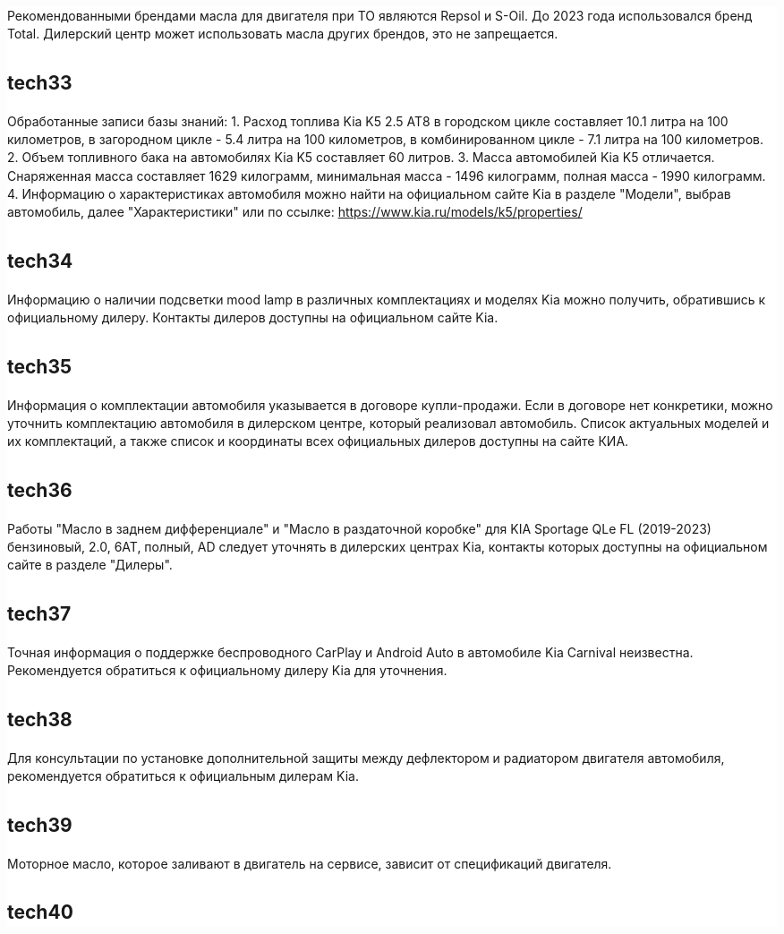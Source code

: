 Рекомендованными брендами масла для двигателя при ТО являются Repsol и S-Oil. До 2023 года использовался бренд Total. Дилерский центр может использовать масла других
брендов, это не запрещается.

## tech33

Обработанные записи базы знаний: 1. Расход топлива Kia K5 2.5 AT8 в городском цикле составляет 10.1 литра на 100 километров, в загородном цикле - 5.4 литра на 100
километров, в комбинированном цикле - 7.1 литра на 100 километров. 2. Объем топливного бака на автомобилях Kia K5 составляет 60 литров. 3. Масса автомобилей Kia K5
отличается. Снаряженная масса составляет 1629 килограмм, минимальная масса - 1496 килограмм, полная масса - 1990 килограмм. 4. Информацию о характеристиках автомобиля
можно найти на официальном сайте Kia в разделе "Модели", выбрав автомобиль, далее "Характеристики" или по ссылке: https://www.kia.ru/models/k5/properties/

## tech34

Информацию о наличии подсветки mood lamp в различных комплектациях и моделях Kia можно получить, обратившись к официальному дилеру. Контакты дилеров доступны на
официальном сайте Kia.

## tech35

Информация о комплектации автомобиля указывается в договоре купли-продажи. Если в договоре нет конкретики, можно уточнить комплектацию автомобиля в дилерском центре,
который реализовал автомобиль. Список актуальных моделей и их комплектаций, а также список и координаты всех официальных дилеров доступны на сайте КИА.

## tech36

Работы "Масло в заднем дифференциале" и "Масло в раздаточной коробке" для KIA Sportage QLe FL (2019-2023) бензиновый, 2.0, 6AT, полный, AD следует уточнять в дилерских
центрах Kia, контакты которых доступны на официальном сайте в разделе "Дилеры".

## tech37

Точная информация о поддержке беспроводного CarPlay и Android Auto в автомобиле Kia Carnival неизвестна. Рекомендуется обратиться к официальному дилеру Kia для
уточнения.

## tech38

Для консультации по установке дополнительной защиты между дефлектором и радиатором двигателя автомобиля, рекомендуется обратиться к официальным дилерам Kia.

## tech39

Моторное масло, которое заливают в двигатель на сервисе, зависит от спецификаций двигателя.

## tech40
